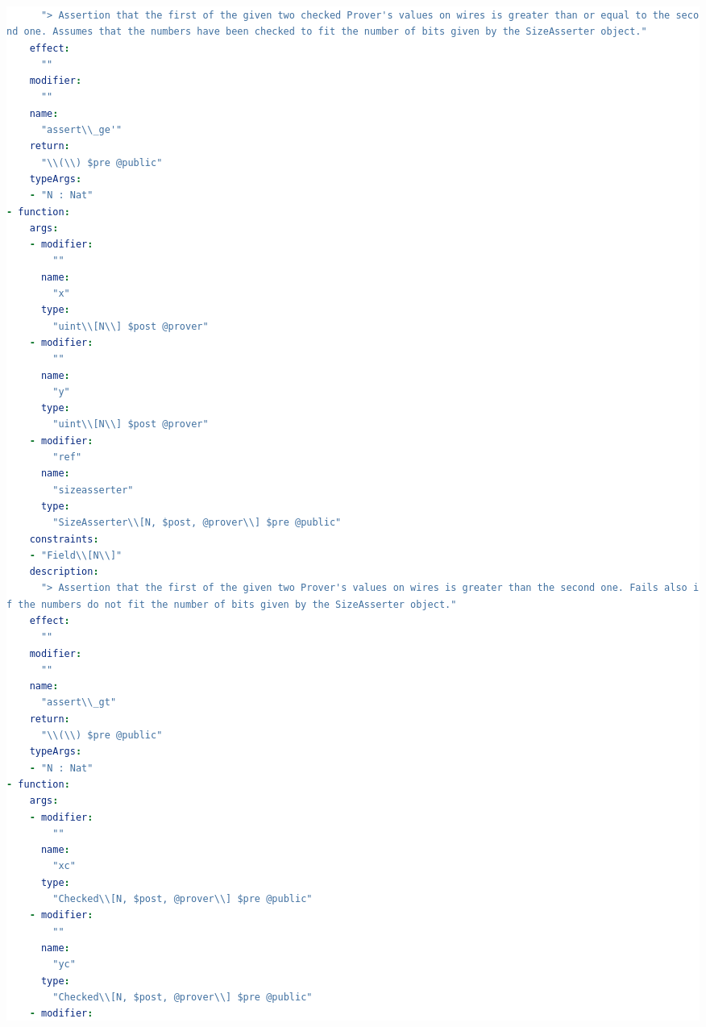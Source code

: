 ```yaml
      "> Assertion that the first of the given two checked Prover's values on wires is greater than or equal to the second one. Assumes that the numbers have been checked to fit the number of bits given by the SizeAsserter object."
    effect:
      ""
    modifier:
      ""
    name:
      "assert\\_ge'"
    return:
      "\\(\\) $pre @public"
    typeArgs:
    - "N : Nat"
- function:
    args:
    - modifier:
        ""
      name:
        "x"
      type:
        "uint\\[N\\] $post @prover"
    - modifier:
        ""
      name:
        "y"
      type:
        "uint\\[N\\] $post @prover"
    - modifier:
        "ref"
      name:
        "sizeasserter"
      type:
        "SizeAsserter\\[N, $post, @prover\\] $pre @public"
    constraints:
    - "Field\\[N\\]"
    description:
      "> Assertion that the first of the given two Prover's values on wires is greater than the second one. Fails also if the numbers do not fit the number of bits given by the SizeAsserter object."
    effect:
      ""
    modifier:
      ""
    name:
      "assert\\_gt"
    return:
      "\\(\\) $pre @public"
    typeArgs:
    - "N : Nat"
- function:
    args:
    - modifier:
        ""
      name:
        "xc"
      type:
        "Checked\\[N, $post, @prover\\] $pre @public"
    - modifier:
        ""
      name:
        "yc"
      type:
        "Checked\\[N, $post, @prover\\] $pre @public"
    - modifier:
```